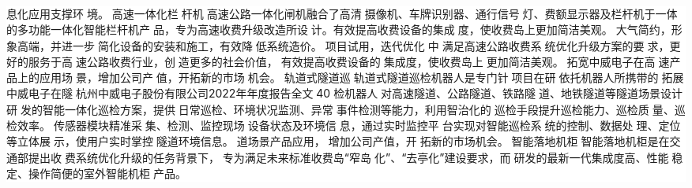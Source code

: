 息化应用支撑环
境。
高速一体化栏
杆机
高速公路一体化闸机融合了高清
摄像机、车牌识别器、通行信号
灯、费额显示器及栏杆机于一体
的多功能一体化智能栏杆机产
品，专为高速收费升级改造所设
计。有效提高收费设备的集成
度，使收费岛上更加简洁美观。
大气简约，形象高端，并进一步
简化设备的安装和施工，有效降
低系统造价。
项目试用，迭代优化
中
满足高速公路收费系
统优化升级方案的要
求，更好的服务于高
速公路收费行业，创
造更多的社会价值，
有效提高收费设备的
集成度，使收费岛上
更加简洁美观。
拓宽中威电子在高
速产品上的应用场
景，增加公司产
值，开拓新的市场
机会。
轨道式隧道巡
轨道式隧道巡检机器人是专门针
项目在研
依托机器人所携带的
拓展中威电子在隧
杭州中威电子股份有限公司2022年年度报告全文
40
检机器人
对高速隧道、公路隧道、铁路隧
道、地铁隧道等隧道场景设计研
发的智能一体化巡检方案，提供
日常巡检、环境状况监测、异常
事件检测等能力，利用智治化的
巡检手段提升巡检能力、巡检质
量、巡检效率。
传感器模块精准采
集、检测、监控现场
设备状态及环境信
息，通过实时监控平
台实现对智能巡检系
统的控制、数据处
理、定位等立体展
示，使用户实时掌控
隧道环境信息。
道场景产品应用，
增加公司产值，开
拓新的市场机会。
智能落地机柜
智能落地机柜是在交通部提出收
费系统优化升级的任务背景下，
专为满足未来标准收费岛“窄岛
化”、“去亭化”建设要求，而
研发的最新一代集成度高、性能
稳定、操作简便的室外智能机柜
产品。